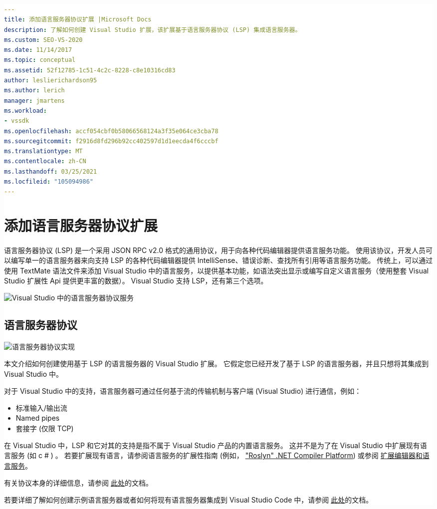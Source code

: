 ```yaml
---
title: 添加语言服务器协议扩展 |Microsoft Docs
description: 了解如何创建 Visual Studio 扩展，该扩展基于语言服务器协议 (LSP) 集成语言服务器。
ms.custom: SEO-VS-2020
ms.date: 11/14/2017
ms.topic: conceptual
ms.assetid: 52f12785-1c51-4c2c-8228-c8e10316cd83
author: leslierichardson95
ms.author: lerich
manager: jmartens
ms.workload:
- vssdk
ms.openlocfilehash: accf054cbf0b58066568124a3f35e064ce3cba78
ms.sourcegitcommit: f2916d8fd296b92cc402597d1d1eecda4f6cccbf
ms.translationtype: MT
ms.contentlocale: zh-CN
ms.lasthandoff: 03/25/2021
ms.locfileid: "105094986"
---
```

# <a name="add-a-language-server-protocol-extension"></a>添加语言服务器协议扩展

语言服务器协议 (LSP) 是一个采用 JSON RPC v2.0 格式的通用协议，用于向各种代码编辑器提供语言服务功能。 使用该协议，开发人员可以编写单一的语言服务器来向支持 LSP 的各种代码编辑器提供 IntelliSense、错误诊断、查找所有引用等语言服务功能。 传统上，可以通过使用 TextMate 语法文件来添加 Visual Studio 中的语言服务，以提供基本功能，如语法突出显示或编写自定义语言服务（使用整套 Visual Studio 扩展性 Api 提供更丰富的数据）。 Visual Studio 支持 LSP，还有第三个选项。

![Visual Studio 中的语言服务器协议服务](media/lsp-service-in-VS.png)

## <a name="language-server-protocol"></a>语言服务器协议

![语言服务器协议实现](media/lsp-implementation.png)

本文介绍如何创建使用基于 LSP 的语言服务器的 Visual Studio 扩展。 它假定您已经开发了基于 LSP 的语言服务器，并且只想将其集成到 Visual Studio 中。

对于 Visual Studio 中的支持，语言服务器可通过任何基于流的传输机制与客户端 (Visual Studio) 进行通信，例如：

* 标准输入/输出流
* Named pipes
* 套接字 (仅限 TCP) 

在 Visual Studio 中，LSP 和它对其的支持是指不属于 Visual Studio 产品的内置语言服务。 这并不是为了在 Visual Studio 中扩展现有语言服务 (如 c # ) 。 若要扩展现有语言，请参阅语言服务的扩展性指南 (例如， ["Roslyn" .NET Compiler Platform](../extensibility/dotnet-compiler-platform-roslyn-extensibility.md)) 或参阅 [扩展编辑器和语言服务](../extensibility/extending-the-editor-and-language-services.md)。

有关协议本身的详细信息，请参阅 [此处](https://github.com/Microsoft/language-server-protocol)的文档。

若要详细了解如何创建示例语言服务器或者如何将现有语言服务器集成到 Visual Studio Code 中，请参阅 [此处](https://code.visualstudio.com/docs/extensions/example-language-server)的文档。
